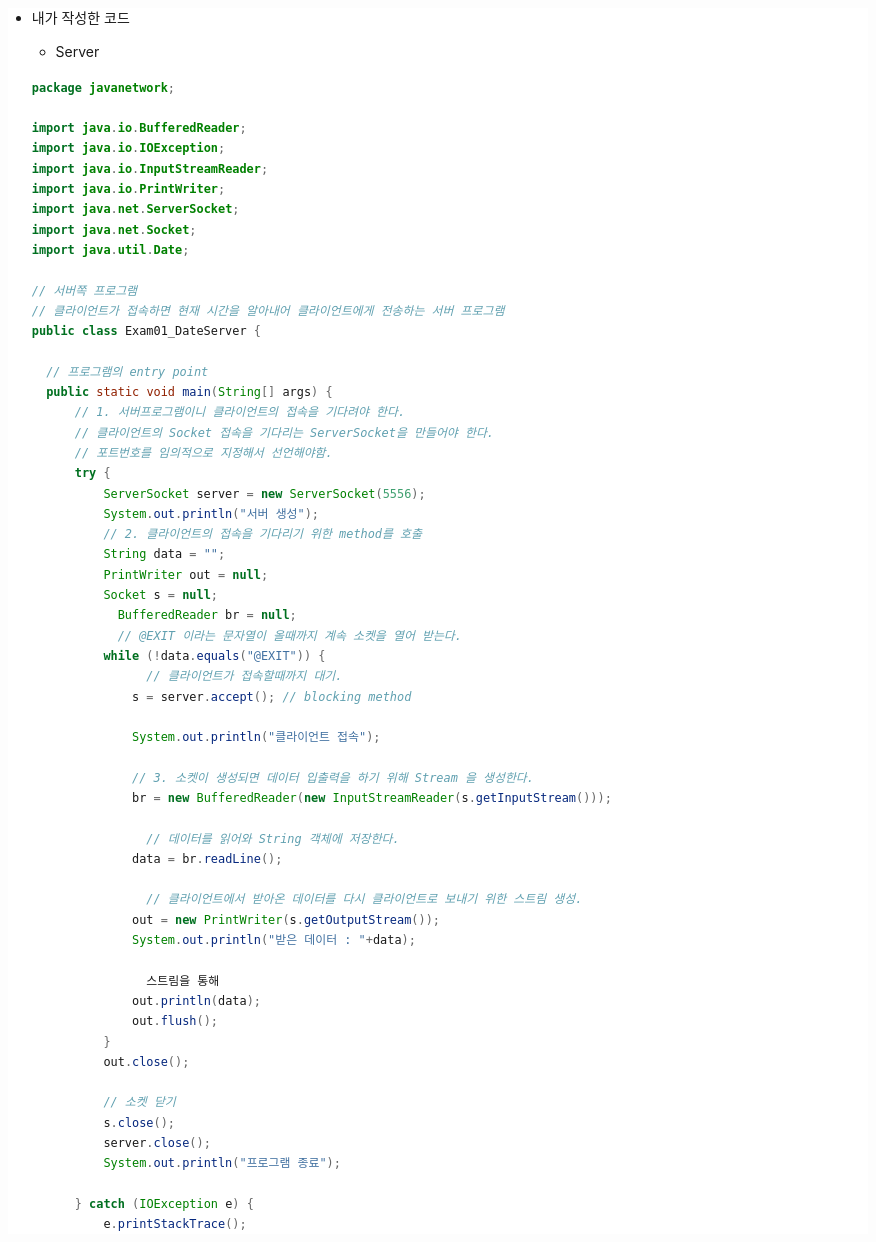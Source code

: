



* 내가 작성한 코드

  * Server

  ```java
  package javanetwork;
  
  import java.io.BufferedReader;
  import java.io.IOException;
  import java.io.InputStreamReader;
  import java.io.PrintWriter;
  import java.net.ServerSocket;
  import java.net.Socket;
  import java.util.Date;
  
  // 서버쪽 프로그램
  // 클라이언트가 접속하면 현재 시간을 알아내어 클라이언트에게 전송하는 서버 프로그램
  public class Exam01_DateServer {
  
  	// 프로그램의 entry point
  	public static void main(String[] args) {
  		// 1. 서버프로그램이니 클라이언트의 접속을 기다려야 한다.
  		// 클라이언트의 Socket 접속을 기다리는 ServerSocket을 만들어야 한다.
  		// 포트번호를 임의적으로 지정해서 선언해야함.
  		try {
  			ServerSocket server = new ServerSocket(5556);
  			System.out.println("서버 생성");
  			// 2. 클라이언트의 접속을 기다리기 위한 method를 호출
  			String data = "";
  			PrintWriter out = null;
  			Socket s = null;
              BufferedReader br = null;
              // @EXIT 이라는 문자열이 올때까지 계속 소켓을 열어 받는다.
  			while (!data.equals("@EXIT")) {
                  // 클라이언트가 접속할때까지 대기.
  				s = server.accept(); // blocking method
  				
  				System.out.println("클라이언트 접속");
                  
  				// 3. 소켓이 생성되면 데이터 입출력을 하기 위해 Stream 을 생성한다.
  				br = new BufferedReader(new InputStreamReader(s.getInputStream()));
  				
                  // 데이터를 읽어와 String 객체에 저장한다.
  				data = br.readLine();
  				
                  // 클라이언트에서 받아온 데이터를 다시 클라이언트로 보내기 위한 스트림 생성.
  				out = new PrintWriter(s.getOutputStream());
  				System.out.println("받은 데이터 : "+data);
  				
                  스트림을 통해 
  				out.println(data);
  				out.flush();
  			}
  			out.close();
  
  			// 소켓 닫기
  			s.close();
  			server.close();
  			System.out.println("프로그램 종료");
  			
  		} catch (IOException e) {
  			e.printStackTrace();
  ```